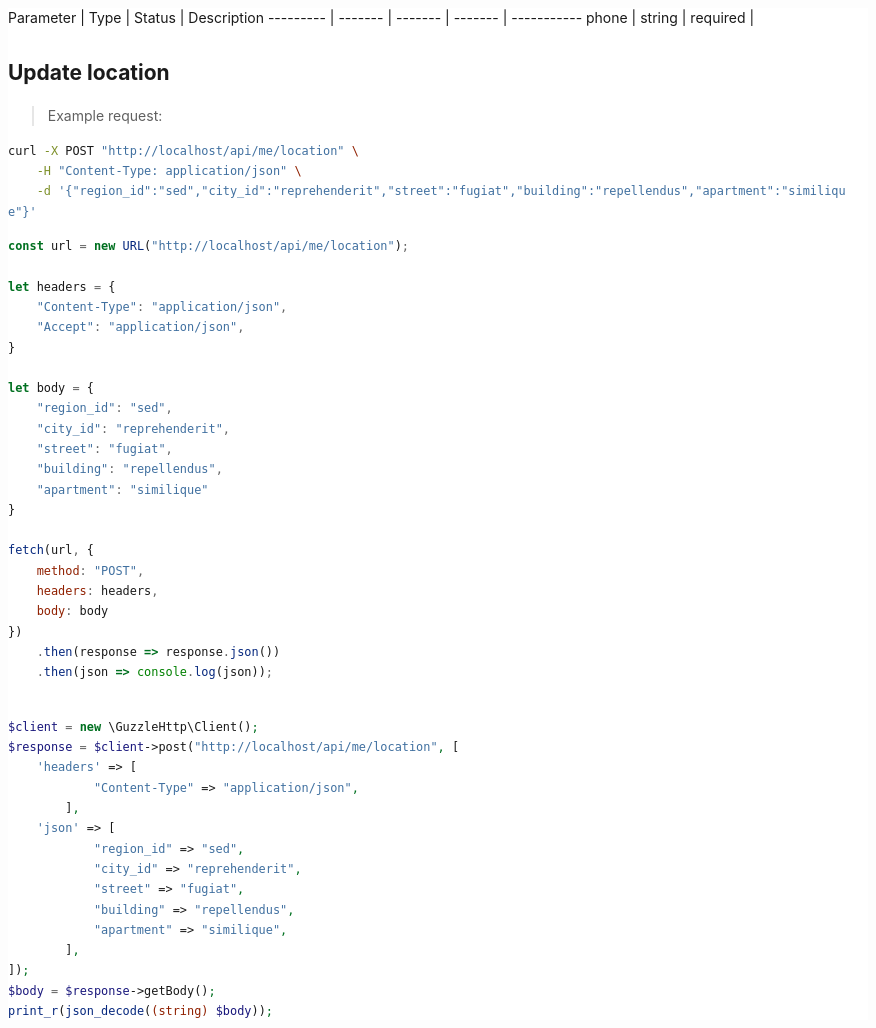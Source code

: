 Parameter | Type | Status | Description
--------- | ------- | ------- | ------- | -----------
    phone | string |  required  | 




## Update location

> Example request:

```bash
curl -X POST "http://localhost/api/me/location" \
    -H "Content-Type: application/json" \
    -d '{"region_id":"sed","city_id":"reprehenderit","street":"fugiat","building":"repellendus","apartment":"similique"}'

```

```javascript
const url = new URL("http://localhost/api/me/location");

let headers = {
    "Content-Type": "application/json",
    "Accept": "application/json",
}

let body = {
    "region_id": "sed",
    "city_id": "reprehenderit",
    "street": "fugiat",
    "building": "repellendus",
    "apartment": "similique"
}

fetch(url, {
    method: "POST",
    headers: headers,
    body: body
})
    .then(response => response.json())
    .then(json => console.log(json));
```

```php

$client = new \GuzzleHttp\Client();
$response = $client->post("http://localhost/api/me/location", [
    'headers' => [
            "Content-Type" => "application/json",
        ],
    'json' => [
            "region_id" => "sed",
            "city_id" => "reprehenderit",
            "street" => "fugiat",
            "building" => "repellendus",
            "apartment" => "similique",
        ],
]);
$body = $response->getBody();
print_r(json_decode((string) $body));
```
